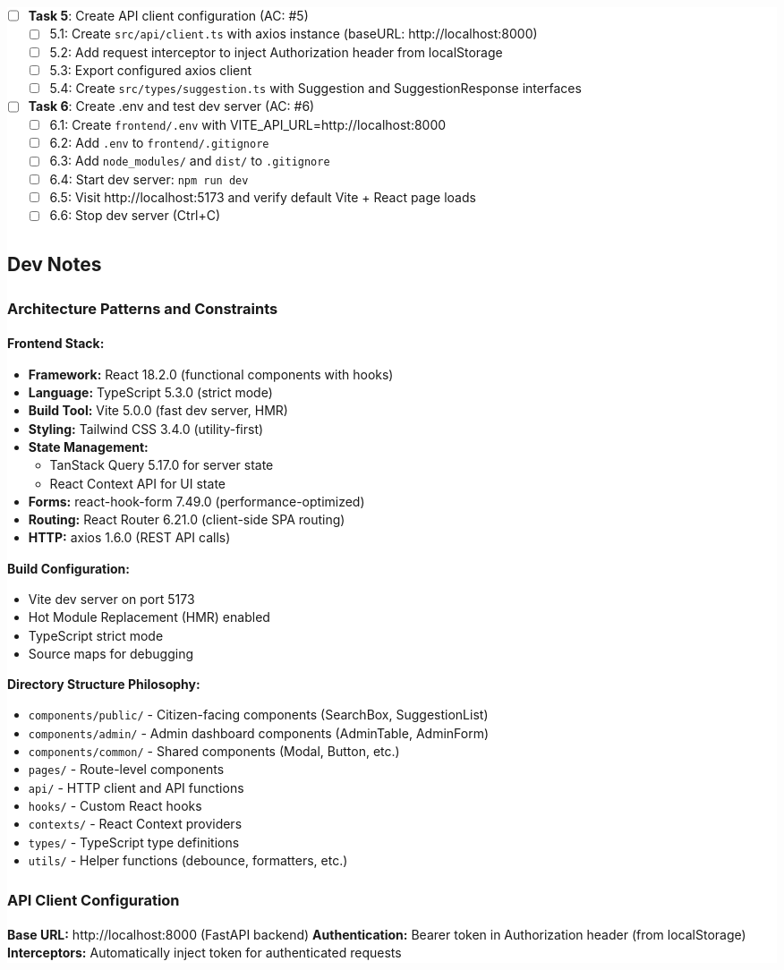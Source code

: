 - [ ] **Task 5**: Create API client configuration (AC: #5)
  - [ ] 5.1: Create `src/api/client.ts` with axios instance (baseURL: http://localhost:8000)
  - [ ] 5.2: Add request interceptor to inject Authorization header from localStorage
  - [ ] 5.3: Export configured axios client
  - [ ] 5.4: Create `src/types/suggestion.ts` with Suggestion and SuggestionResponse interfaces

- [ ] **Task 6**: Create .env and test dev server (AC: #6)
  - [ ] 6.1: Create `frontend/.env` with VITE_API_URL=http://localhost:8000
  - [ ] 6.2: Add `.env` to `frontend/.gitignore`
  - [ ] 6.3: Add `node_modules/` and `dist/` to `.gitignore`
  - [ ] 6.4: Start dev server: `npm run dev`
  - [ ] 6.5: Visit http://localhost:5173 and verify default Vite + React page loads
  - [ ] 6.6: Stop dev server (Ctrl+C)

## Dev Notes

### Architecture Patterns and Constraints

**Frontend Stack:**
- **Framework:** React 18.2.0 (functional components with hooks)
- **Language:** TypeScript 5.3.0 (strict mode)
- **Build Tool:** Vite 5.0.0 (fast dev server, HMR)
- **Styling:** Tailwind CSS 3.4.0 (utility-first)
- **State Management:**
  - TanStack Query 5.17.0 for server state
  - React Context API for UI state
- **Forms:** react-hook-form 7.49.0 (performance-optimized)
- **Routing:** React Router 6.21.0 (client-side SPA routing)
- **HTTP:** axios 1.6.0 (REST API calls)

**Build Configuration:**
- Vite dev server on port 5173
- Hot Module Replacement (HMR) enabled
- TypeScript strict mode
- Source maps for debugging

**Directory Structure Philosophy:**
- `components/public/` - Citizen-facing components (SearchBox, SuggestionList)
- `components/admin/` - Admin dashboard components (AdminTable, AdminForm)
- `components/common/` - Shared components (Modal, Button, etc.)
- `pages/` - Route-level components
- `api/` - HTTP client and API functions
- `hooks/` - Custom React hooks
- `contexts/` - React Context providers
- `types/` - TypeScript type definitions
- `utils/` - Helper functions (debounce, formatters, etc.)

### API Client Configuration

**Base URL:** http://localhost:8000 (FastAPI backend)
**Authentication:** Bearer token in Authorization header (from localStorage)
**Interceptors:** Automatically inject token for authenticated requests
